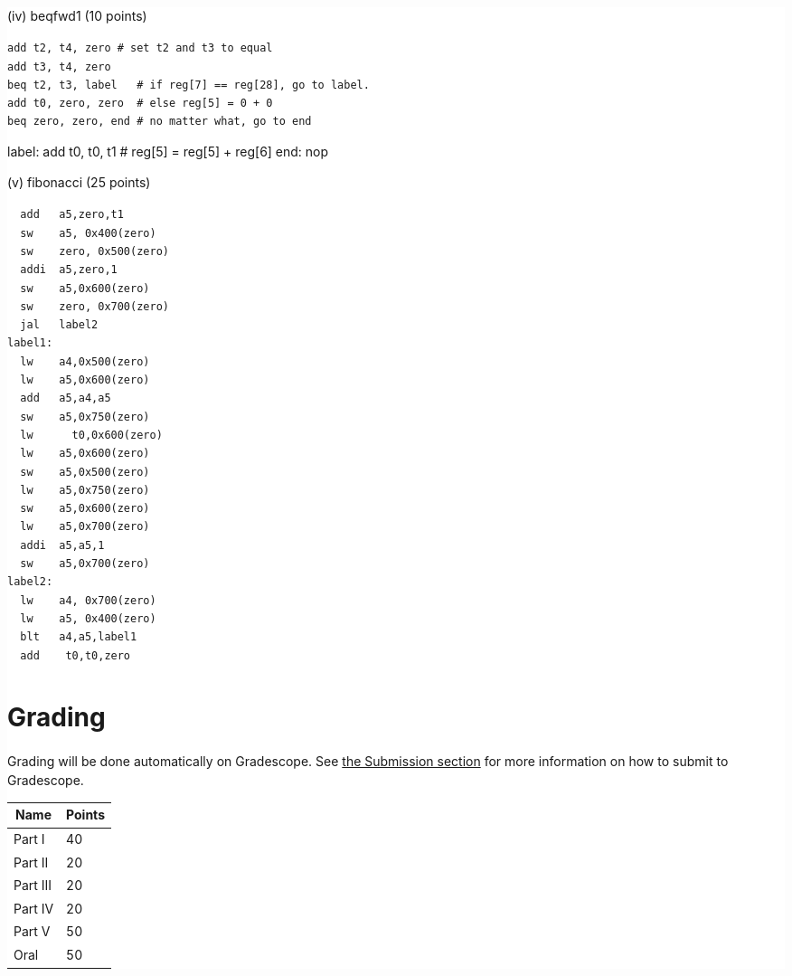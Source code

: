 (iv) beqfwd1  (10 points)

    add t2, t4, zero # set t2 and t3 to equal
    add t3, t4, zero
    beq t2, t3, label   # if reg[7] == reg[28], go to label.
    add t0, zero, zero  # else reg[5] = 0 + 0
    beq zero, zero, end # no matter what, go to end
label:
    add t0, t0, t1     # reg[5] = reg[5] + reg[6]
end:
    nop

(v) fibonacci  (25 points)

```
  add	a5,zero,t1
  sw	a5, 0x400(zero)                
  sw	zero, 0x500(zero)             
  addi	a5,zero,1
  sw	a5,0x600(zero)                
  sw	zero, 0x700(zero)             
  jal	label2
label1:
  lw	a4,0x500(zero)           
  lw	a5,0x600(zero)           
  add	a5,a4,a5
  sw	a5,0x750(zero)         
  lw      t0,0x600(zero)
  lw	a5,0x600(zero)         
  sw	a5,0x500(zero)         
  lw	a5,0x750(zero)         
  sw	a5,0x600(zero)         
  lw	a5,0x700(zero)         
  addi	a5,a5,1
  sw	a5,0x700(zero)         
label2:
  lw	a4, 0x700(zero) 
  lw	a5, 0x400(zero) 
  blt	a4,a5,label1
  add    t0,t0,zero
```

# Grading

Grading will be done automatically on Gradescope.
See [the Submission section](#Submission) for more information on how to submit to Gradescope.

| Name     | Points     |
|----------|------------|
| Part I   | 40         |
| Part II  | 20         |
| Part III | 20         |
| Part IV  | 20         |
| Part V   | 50         |
| Oral     | 50         |
